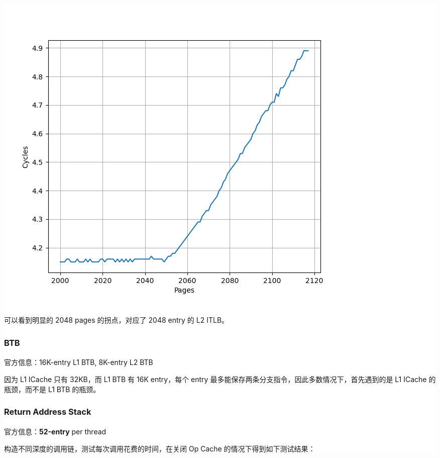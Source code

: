 ![](./amd_zen5_l2itlb.png)

可以看到明显的 2048 pages 的拐点，对应了 2048 entry 的 L2 ITLB。

### BTB

官方信息：16K-entry L1 BTB, 8K-entry L2 BTB

因为 L1 ICache 只有 32KB，而 L1 BTB 有 16K entry，每个 entry 最多能保存两条分支指令，因此多数情况下，首先遇到的是 L1 ICache 的瓶颈，而不是 L1 BTB 的瓶颈。

### Return Address Stack

官方信息：**52-entry** per thread

构造不同深度的调用链，测试每次调用花费的时间，在关闭 Op Cache 的情况下得到如下测试结果：
